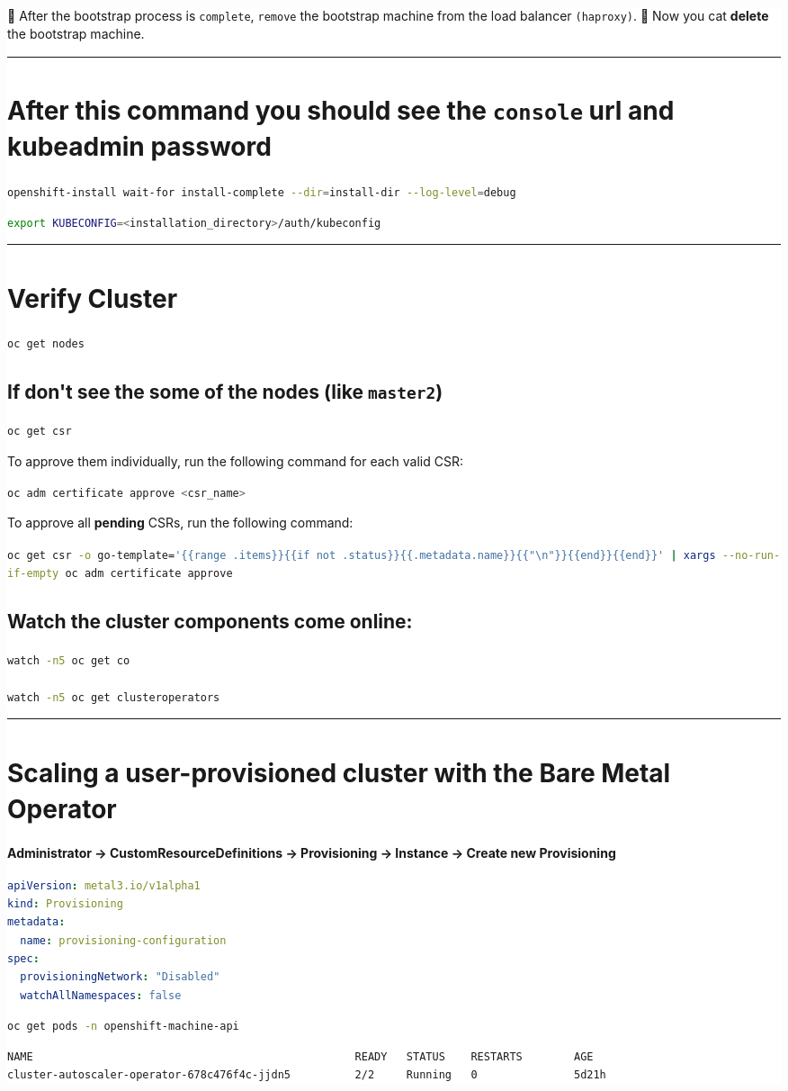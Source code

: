 🔹 After the bootstrap process is `complete`, `remove` the bootstrap machine from the load balancer `(haproxy)`.
🔹 Now you cat **delete** the bootstrap machine.

---


# After this command you should see the `console` url and kubeadmin password
```bash
openshift-install wait-for install-complete --dir=install-dir --log-level=debug
```
```bash
export KUBECONFIG=<installation_directory>/auth/kubeconfig
```

---

# Verify Cluster
```bash
oc get nodes
```
## If don't see the some of the nodes (like `master2`)
```bash
oc get csr
```
To approve them individually, run the following command for each valid CSR:
```bash
oc adm certificate approve <csr_name>
```
To approve all **pending** CSRs, run the following command:
```bash
oc get csr -o go-template='{{range .items}}{{if not .status}}{{.metadata.name}}{{"\n"}}{{end}}{{end}}' | xargs --no-run-if-empty oc adm certificate approve
```
## Watch the cluster components come online:
```bash
watch -n5 oc get co

watch -n5 oc get clusteroperators
```

---

# Scaling a user-provisioned cluster with the Bare Metal Operator
**Administrator -> CustomResourceDefinitions -> Provisioning -> Instance -> Create new Provisioning**
```yaml
apiVersion: metal3.io/v1alpha1
kind: Provisioning
metadata:
  name: provisioning-configuration
spec:
  provisioningNetwork: "Disabled"
  watchAllNamespaces: false
```
```bash
oc get pods -n openshift-machine-api
```
```text
NAME                                                  READY   STATUS    RESTARTS        AGE
cluster-autoscaler-operator-678c476f4c-jjdn5          2/2     Running   0               5d21h
```